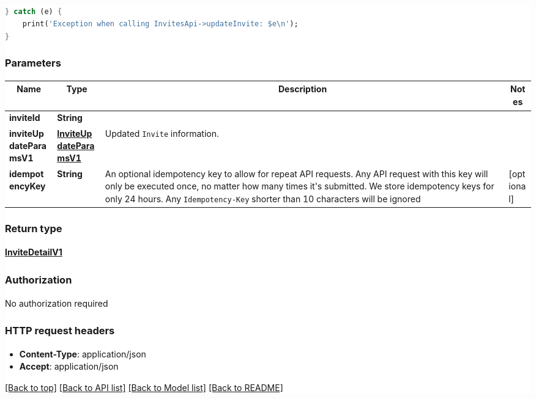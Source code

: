 ```dart
} catch (e) {
    print('Exception when calling InvitesApi->updateInvite: $e\n');
}
```

### Parameters

Name | Type | Description  | Notes
------------- | ------------- | ------------- | -------------
 **inviteId** | **String**|  | 
 **inviteUpdateParamsV1** | [**InviteUpdateParamsV1**](InviteUpdateParamsV1.md)| Updated `Invite` information. | 
 **idempotencyKey** | **String**| An optional idempotency key to allow for repeat API requests. Any API request with this key will only be executed once, no matter how many times it's submitted. We store idempotency keys for only 24 hours. Any `Idempotency-Key` shorter than 10 characters will be ignored | [optional] 

### Return type

[**InviteDetailV1**](InviteDetailV1.md)

### Authorization

No authorization required

### HTTP request headers

 - **Content-Type**: application/json
 - **Accept**: application/json

[[Back to top]](#) [[Back to API list]](../README.md#documentation-for-api-endpoints) [[Back to Model list]](../README.md#documentation-for-models) [[Back to README]](../README.md)

